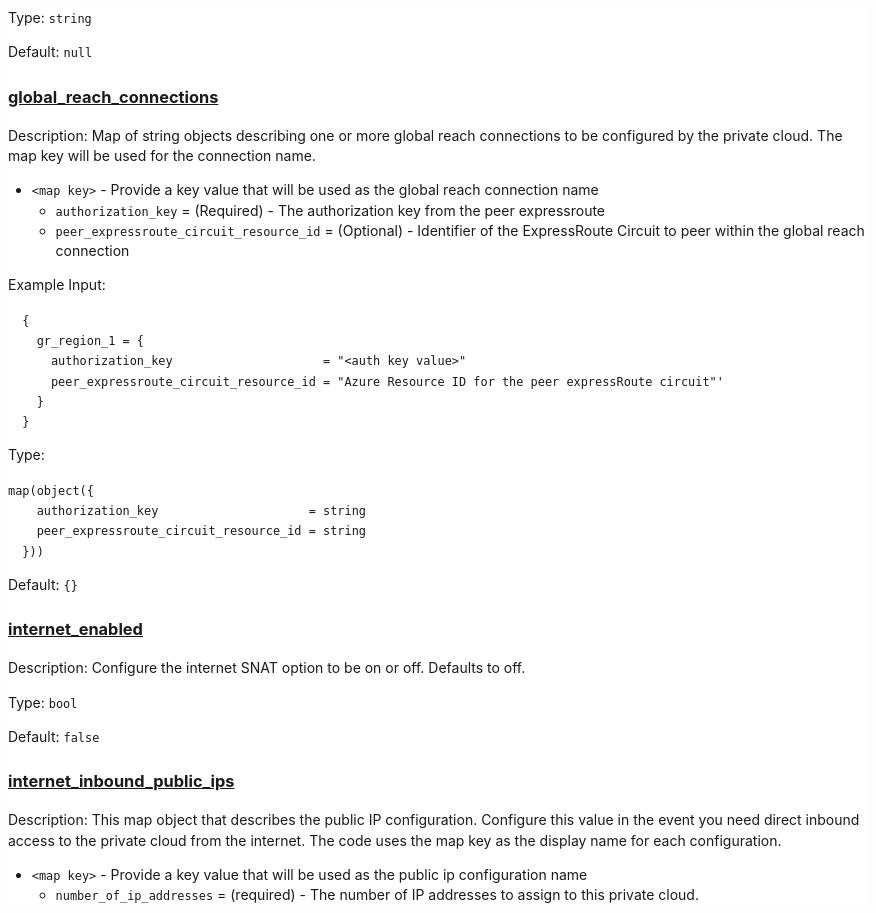 Type: `string`

Default: `null`

### <a name="input_global_reach_connections"></a> [global\_reach\_connections](#input\_global\_reach\_connections)

Description: Map of string objects describing one or more global reach connections to be configured by the private cloud. The map key will be used for the connection name.

- `<map key>` - Provide a key value that will be used as the global reach connection name
  - `authorization_key`                     = (Required) - The authorization key from the peer expressroute
  - `peer_expressroute_circuit_resource_id` = (Optional) - Identifier of the ExpressRoute Circuit to peer within the global reach connection

Example Input:
```hcl
  {
    gr_region_1 = {
      authorization_key                     = "<auth key value>"
      peer_expressroute_circuit_resource_id = "Azure Resource ID for the peer expressRoute circuit"'
    }
  }
```

Type:

```hcl
map(object({
    authorization_key                     = string
    peer_expressroute_circuit_resource_id = string
  }))
```

Default: `{}`

### <a name="input_internet_enabled"></a> [internet\_enabled](#input\_internet\_enabled)

Description: Configure the internet SNAT option to be on or off. Defaults to off.

Type: `bool`

Default: `false`

### <a name="input_internet_inbound_public_ips"></a> [internet\_inbound\_public\_ips](#input\_internet\_inbound\_public\_ips)

Description: This map object that describes the public IP configuration. Configure this value in the event you need direct inbound access to the private cloud from the internet. The code uses the map key as the display name for each configuration.

- `<map key>` - Provide a key value that will be used as the public ip configuration name
  - `number_of_ip_addresses` = (required) - The number of IP addresses to assign to this private cloud.

